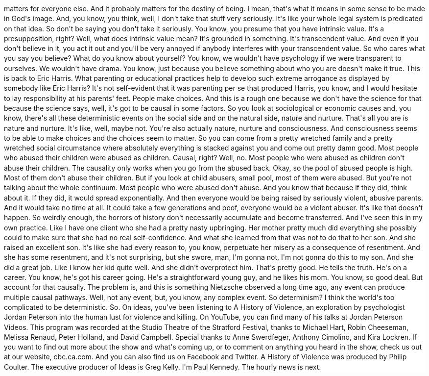 matters for everyone else. And it probably matters for the destiny of being. I mean, that's what it means in some sense to be made in God's image. And, you know, you think, well, I don't take that stuff very seriously. It's like your whole legal system is predicated on that idea. So don't be saying you don't take it seriously. You know, you presume that you have intrinsic value. It's a presupposition, right? Well, what does intrinsic value mean? It's grounded in something. It's transcendent value. And even if you don't believe in it, you act it out and you'll be very annoyed if anybody interferes with your transcendent value. So who cares what you say you believe? What do you know about yourself? You know, we wouldn't have psychology if we were transparent to ourselves. We wouldn't have drama. You know, just because you believe something about who you are doesn't make it true. This is back to Eric Harris. What parenting or educational practices help to develop such extreme arrogance as displayed by somebody like Eric Harris? It's not self-evident that it was parenting per se that produced Harris, you know, and I would hesitate to lay responsibility at his parents' feet. People make choices. And this is a rough one because we don't have the science for that because the science says, well, it's got to be causal in some factors. So you look at sociological or economic causes and, you know, there's all these deterministic events on the social side and on the natural side, nature and nurture. That's all you are is nature and nurture. It's like, well, maybe not. You're also actually nature, nurture and consciousness. And consciousness seems to be able to make choices and the choices seem to matter. So you can come from a pretty wretched family and a pretty wretched social circumstance where absolutely everything is stacked against you and come out pretty damn good. Most people who abused their children were abused as children. Causal, right? Well, no. Most people who were abused as children don't abuse their children. The causality only works when you go from the abused back. Okay, so the pool of abused people is high. Most of them don't abuse their children. But if you look at child abusers, small pool, most of them were abused. But you're not talking about the whole continuum. Most people who were abused don't abuse. And you know that because if they did, think about it. If they did, it would spread exponentially. And then everyone would be being raised by seriously violent, abusive parents. And it would take no time at all. It could take a few generations and poof, everyone would be a violent abuser. It's like that doesn't happen. So weirdly enough, the horrors of history don't necessarily accumulate and become transferred. And I've seen this in my own practice. Like I have one client who she had a pretty nasty upbringing. Her mother pretty much did everything she possibly could to make sure that she had no real self-confidence. And what she learned from that was not to do that to her son. And she raised an excellent son. It's like she had every reason to, you know, perpetuate her misery as a consequence of resentment. And she has some resentment, and it's not surprising, but she swore, man, I'm gonna not, I'm not gonna do this to my son. And she did a great job. Like I know her kid quite well. And she didn't overprotect him. That's pretty good. He tells the truth. He's on a career. You know, he's got his career going. He's a straightforward young guy, and he likes his mom. You know, so good deal. But account for that causally. The problem is, and this is something Nietzsche observed a long time ago, any event can produce multiple causal pathways. Well, not any event, but, you know, any complex event. So determinism? I think the world's too complicated to be deterministic. So. On ideas, you've been listening to A History of Violence, an exploration by psychologist Jordan Peterson into the human lust for violence and killing. On YouTube, you can find many of his talks at Jordan Peterson Videos. This program was recorded at the Studio Theatre of the Stratford Festival, thanks to Michael Hart, Robin Cheeseman, Melissa Renaud, Peter Holland, and David Campbell. Special thanks to Anne Swerdfeger, Anthony Cimolino, and Kira Lockren. If you want to find out more about the show and what's coming up, or to comment on anything you heard in the show, check us out at our website, cbc.ca.com. And you can also find us on Facebook and Twitter. A History of Violence was produced by Philip Coulter. The executive producer of Ideas is Greg Kelly. I'm Paul Kennedy. The hourly news is next.
